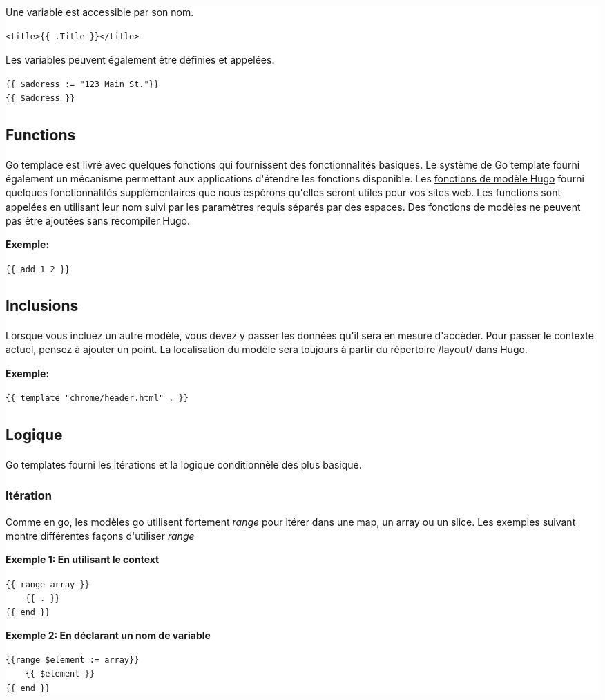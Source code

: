 Une variable est accessible par son nom.

    <title>{{ .Title }}</title>

Les variables peuvent également être définies et appelées.

    {{ $address := "123 Main St."}}
    {{ $address }}


## Functions

Go templace est livré avec quelques fonctions qui fournissent des
fonctionnalités basiques. Le système de Go template fourni également un
mécanisme permettant aux applications d'étendre les fonctions disponible. Les
[fonctions de modèle Hugo](/layout/functions) fourni quelques fonctionnalités
supplémentaires que nous espérons qu'elles seront utiles pour vos sites web.
Les functions sont appelées en utilisant leur nom suivi par les paramètres
requis séparés par des espaces. Des fonctions de modèles ne peuvent pas être
ajoutées sans recompiler Hugo.

**Exemple:**

    {{ add 1 2 }}

## Inclusions

Lorsque vous incluez un autre modèle, vous devez y passer les données qu'il sera
en mesure d'accèder. Pour passer le contexte actuel, pensez à ajouter un point.
La localisation du modèle sera toujours à partir du répertoire /layout/ dans
Hugo.

**Exemple:**

    {{ template "chrome/header.html" . }}


## Logique

Go templates fourni les itérations et la logique conditionnèle des plus basique.

### Itération

Comme en go, les modèles go utilisent fortement *range* pour itérer dans une
map, un array ou un slice. Les exemples suivant montre différentes façons
d'utiliser *range*

**Exemple 1: En utilisant le context**

    {{ range array }}
        {{ . }}
    {{ end }}

**Exemple 2: En déclarant un nom de variable**

    {{range $element := array}}
        {{ $element }}
    {{ end }}
